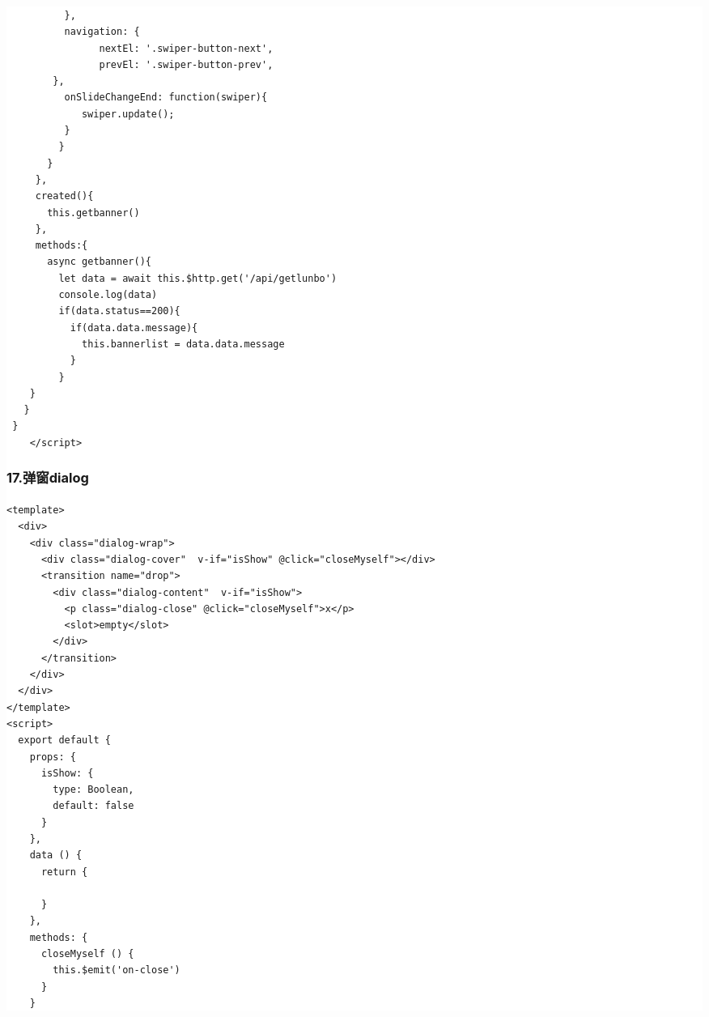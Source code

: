   ~~~
            },
            navigation: {
                  nextEl: '.swiper-button-next',
                  prevEl: '.swiper-button-prev',
          },
            onSlideChangeEnd: function(swiper){
          　　　swiper.update();
            }
           }
         }
       },
       created(){
         this.getbanner()
       },
       methods:{
         async getbanner(){
           let data = await this.$http.get('/api/getlunbo')
           console.log(data)
           if(data.status==200){
             if(data.data.message){
               this.bannerlist = data.data.message
             }
           }
      }
     }
   }
      </script>
  ~~~


### 17.弹窗dialog

~~~
<template>
  <div>
    <div class="dialog-wrap">
      <div class="dialog-cover"  v-if="isShow" @click="closeMyself"></div>
      <transition name="drop">
        <div class="dialog-content"  v-if="isShow">
          <p class="dialog-close" @click="closeMyself">x</p>
          <slot>empty</slot>
        </div>
      </transition>
    </div>
  </div>
</template>
<script>
  export default {
    props: {
      isShow: {
        type: Boolean,
        default: false
      }
    },
    data () {
      return {

      }
    },
    methods: {
      closeMyself () {
        this.$emit('on-close')
      }
    }
~~~